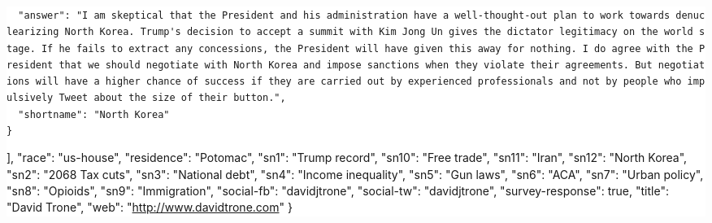       "answer": "I am skeptical that the President and his administration have a well-thought-out plan to work towards denuclearizing North Korea. Trump's decision to accept a summit with Kim Jong Un gives the dictator legitimacy on the world stage. If he fails to extract any concessions, the President will have given this away for nothing. I do agree with the President that we should negotiate with North Korea and impose sanctions when they violate their agreements. But negotiations will have a higher chance of success if they are carried out by experienced professionals and not by people who impulsively Tweet about the size of their button.",
      "shortname": "North Korea"
    }
  ],
  "race": "us-house",
  "residence": "Potomac",
  "sn1": "Trump record",
  "sn10": "Free trade",
  "sn11": "Iran",
  "sn12": "North Korea",
  "sn2": "2068 Tax cuts",
  "sn3": "National debt",
  "sn4": "Income inequality",
  "sn5": "Gun laws",
  "sn6": "ACA",
  "sn7": "Urban policy",
  "sn8": "Opioids",
  "sn9": "Immigration",
  "social-fb": "davidjtrone",
  "social-tw": "davidjtrone",
  "survey-response": true,
  "title": "David Trone",
  "web": "http://www.davidtrone.com"
}
